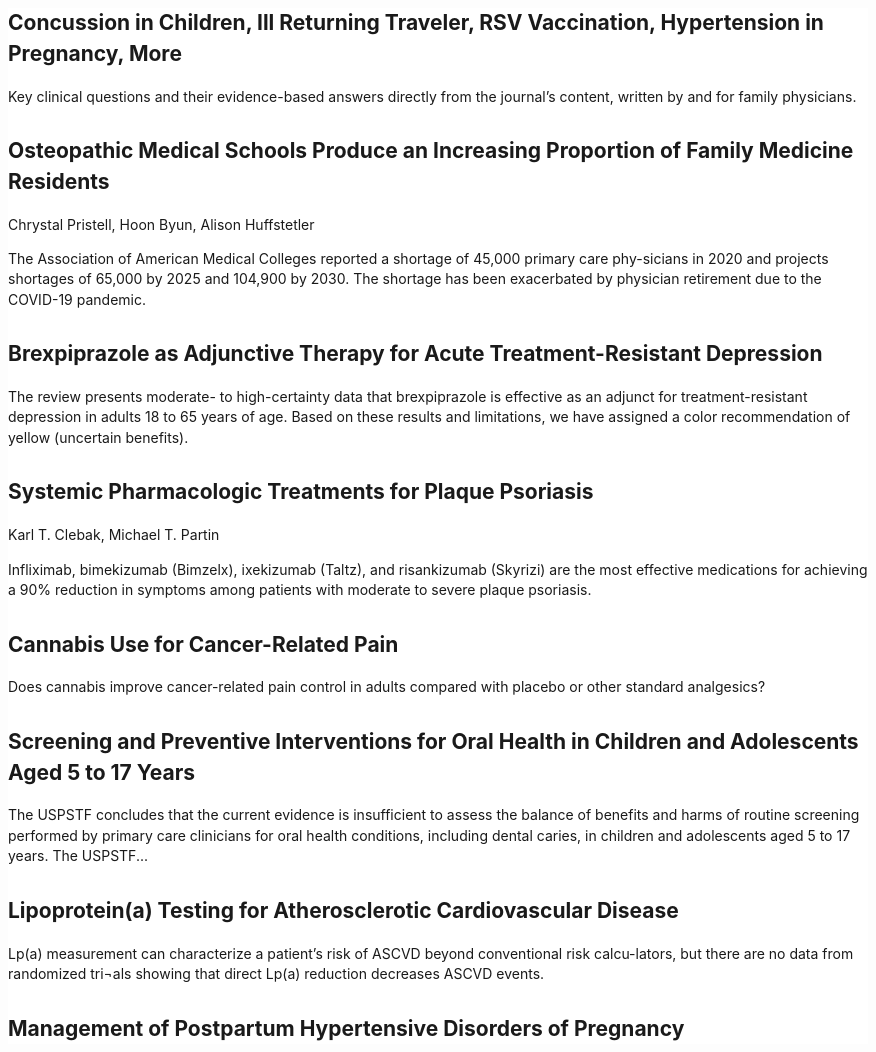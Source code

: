 ## Concussion in Children, Ill Returning Traveler, RSV Vaccination, Hypertension in Pregnancy, More

Key clinical questions and their evidence-based answers directly from the journal’s content, written by and for family physicians.

## Osteopathic Medical Schools Produce an Increasing Proportion of Family Medicine Residents

Chrystal Pristell, Hoon Byun, Alison Huffstetler

The Association of American Medical Colleges reported a shortage of 45,000 primary care phy-sicians in 2020 and projects shortages of 65,000 by 2025 and 104,900 by 2030. The shortage has been exacerbated by physician retirement due to the COVID-19 pandemic.

## Brexpiprazole as Adjunctive Therapy for Acute Treatment-Resistant Depression

The review presents moderate- to high-certainty data that brexpiprazole is effective as an adjunct for treatment-resistant depression in adults 18 to 65 years of age. Based on these results and limitations, we have assigned a color recommendation of yellow (uncertain benefits).

## Systemic Pharmacologic Treatments for Plaque Psoriasis

Karl T. Clebak, Michael T. Partin

Infliximab, bimekizumab (Bimzelx), ixekizumab (Taltz), and risankizumab (Skyrizi) are the most effective medications for achieving a 90% reduction in symptoms among patients with moderate to severe plaque psoriasis.

## Cannabis Use for Cancer-Related Pain

Does cannabis improve cancer-related pain control in adults compared with placebo or other standard analgesics?

## Screening and Preventive Interventions for Oral Health in Children and Adolescents Aged 5 to 17 Years

The USPSTF concludes that the current evidence is insufficient to assess the balance of benefits and harms of routine screening performed by primary care clinicians for oral health conditions, including dental caries, in children and adolescents aged 5 to 17 years. The USPSTF...

## Lipoprotein(a) Testing for Atherosclerotic Cardiovascular Disease

Lp(a) measurement can characterize a patient’s risk of ASCVD beyond conventional risk calcu-lators, but there are no data from randomized tri¬als showing that direct Lp(a) reduction decreases ASCVD events.

## Management of Postpartum Hypertensive Disorders of Pregnancy
